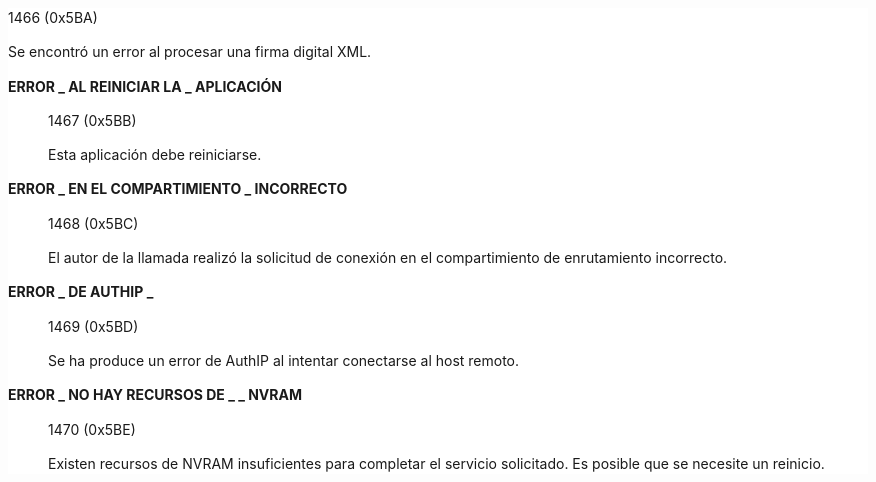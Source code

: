 1466 (0x5BA)
</dt> <dt>



Se encontró un error al procesar una firma digital XML.


</dt> </dl> </dd> <dt>

<span id="ERROR_RESTART_APPLICATION"></span><span id="error_restart_application"></span>**ERROR \_ AL REINICIAR LA \_ APLICACIÓN**
</dt> <dd> <dl> <dt>

1467 (0x5BB)
</dt> <dt>



Esta aplicación debe reiniciarse.


</dt> </dl> </dd> <dt>

<span id="ERROR_WRONG_COMPARTMENT"></span><span id="error_wrong_compartment"></span>**ERROR \_ EN EL COMPARTIMIENTO \_ INCORRECTO**
</dt> <dd> <dl> <dt>

1468 (0x5BC)
</dt> <dt>



El autor de la llamada realizó la solicitud de conexión en el compartimiento de enrutamiento incorrecto.


</dt> </dl> </dd> <dt>

<span id="ERROR_AUTHIP_FAILURE"></span><span id="error_authip_failure"></span>**ERROR \_ DE AUTHIP \_**
</dt> <dd> <dl> <dt>

1469 (0x5BD)
</dt> <dt>



Se ha produce un error de AuthIP al intentar conectarse al host remoto.


</dt> </dl> </dd> <dt>

<span id="ERROR_NO_NVRAM_RESOURCES"></span><span id="error_no_nvram_resources"></span>**ERROR \_ NO HAY RECURSOS DE \_ \_ NVRAM**
</dt> <dd> <dl> <dt>

1470 (0x5BE)
</dt> <dt>



Existen recursos de NVRAM insuficientes para completar el servicio solicitado. Es posible que se necesite un reinicio.
